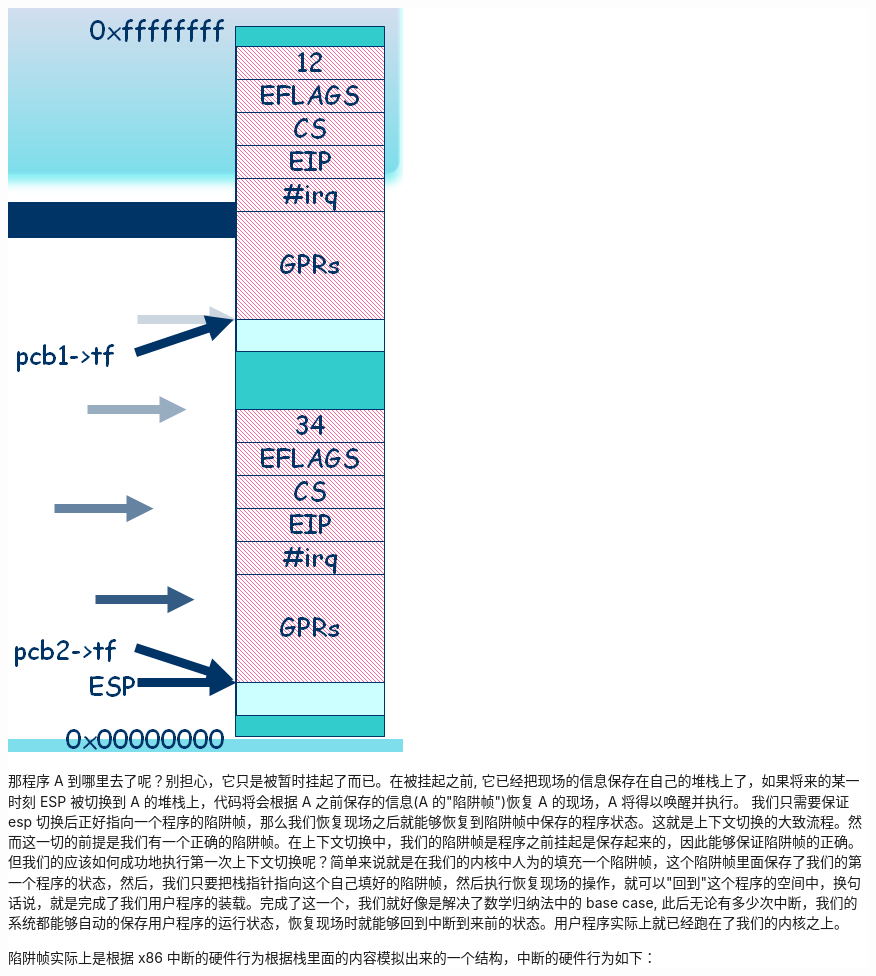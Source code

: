![switch](../assets/Context_switch.jpg)

那程序 A 到哪里去了呢？别担心，它只是被暂时挂起了而已。在被挂起之前, 它已经把现场的信息保存在自己的堆栈上了，如果将来的某一时刻 ESP 被切换到 A 的堆栈上，代码将会根据 A 之前保存的信息(A 的"陷阱帧")恢复 A 的现场，A 将得以唤醒并执行。
我们只需要保证 esp 切换后正好指向一个程序的陷阱帧，那么我们恢复现场之后就能够恢复到陷阱帧中保存的程序状态。这就是上下文切换的大致流程。然而这一切的前提是我们有一个正确的陷阱帧。在上下文切换中，我们的陷阱帧是程序之前挂起是保存起来的，因此能够保证陷阱帧的正确。但我们的应该如何成功地执行第一次上下文切换呢？简单来说就是在我们的内核中人为的填充一个陷阱帧，这个陷阱帧里面保存了我们的第一个程序的状态，然后，我们只要把栈指针指向这个自己填好的陷阱帧，然后执行恢复现场的操作，就可以"回到"这个程序的空间中，换句话说，就是完成了我们用户程序的装载。完成了这一个，我们就好像是解决了数学归纳法中的 base case, 此后无论有多少次中断，我们的系统都能够自动的保存用户程序的运行状态，恢复现场时就能够回到中断到来前的状态。用户程序实际上就已经跑在了我们的内核之上。

陷阱帧实际上是根据 x86 中断的硬件行为根据栈里面的内容模拟出来的一个结构，中断的硬件行为如下：
